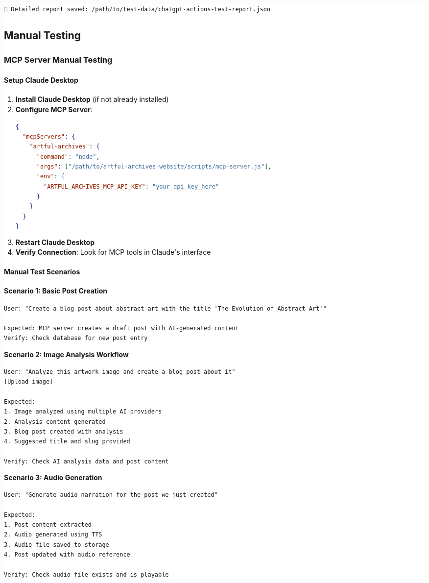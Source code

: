 ```
📄 Detailed report saved: /path/to/test-data/chatgpt-actions-test-report.json
```

## Manual Testing

### MCP Server Manual Testing

#### Setup Claude Desktop
1. **Install Claude Desktop** (if not already installed)
2. **Configure MCP Server**:
   ```json
   {
     "mcpServers": {
       "artful-archives": {
         "command": "node",
         "args": ["/path/to/artful-archives-website/scripts/mcp-server.js"],
         "env": {
           "ARTFUL_ARCHIVES_MCP_API_KEY": "your_api_key_here"
         }
       }
     }
   }
   ```
3. **Restart Claude Desktop**
4. **Verify Connection**: Look for MCP tools in Claude's interface

#### Manual Test Scenarios

**Scenario 1: Basic Post Creation**
```
User: "Create a blog post about abstract art with the title 'The Evolution of Abstract Art'"

Expected: MCP server creates a draft post with AI-generated content
Verify: Check database for new post entry
```

**Scenario 2: Image Analysis Workflow**
```
User: "Analyze this artwork image and create a blog post about it"
[Upload image]

Expected: 
1. Image analyzed using multiple AI providers
2. Analysis content generated
3. Blog post created with analysis
4. Suggested title and slug provided

Verify: Check AI analysis data and post content
```

**Scenario 3: Audio Generation**
```
User: "Generate audio narration for the post we just created"

Expected:
1. Post content extracted
2. Audio generated using TTS
3. Audio file saved to storage
4. Post updated with audio reference

Verify: Check audio file exists and is playable
```
